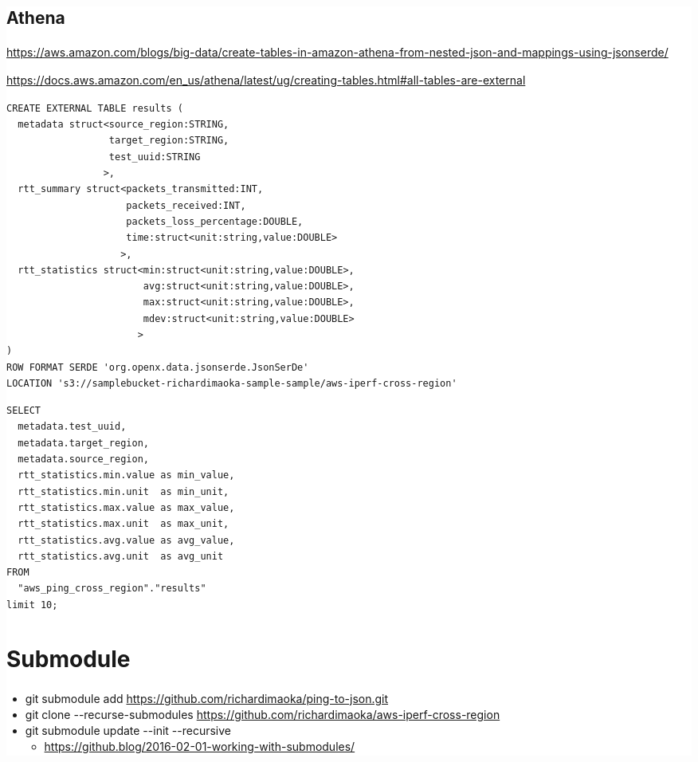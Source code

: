 
## Athena 

https://aws.amazon.com/blogs/big-data/create-tables-in-amazon-athena-from-nested-json-and-mappings-using-jsonserde/

https://docs.aws.amazon.com/en_us/athena/latest/ug/creating-tables.html#all-tables-are-external

```
CREATE EXTERNAL TABLE results (
  metadata struct<source_region:STRING,
                  target_region:STRING,
                  test_uuid:STRING
                 >,
  rtt_summary struct<packets_transmitted:INT,
                     packets_received:INT,
                     packets_loss_percentage:DOUBLE,
                     time:struct<unit:string,value:DOUBLE>
                    >,
  rtt_statistics struct<min:struct<unit:string,value:DOUBLE>,
                        avg:struct<unit:string,value:DOUBLE>,
                        max:struct<unit:string,value:DOUBLE>,
                        mdev:struct<unit:string,value:DOUBLE>
                       >
)                 
ROW FORMAT SERDE 'org.openx.data.jsonserde.JsonSerDe'
LOCATION 's3://samplebucket-richardimaoka-sample-sample/aws-iperf-cross-region'
```


```
SELECT 
  metadata.test_uuid,
  metadata.target_region,
  metadata.source_region,
  rtt_statistics.min.value as min_value,
  rtt_statistics.min.unit  as min_unit,
  rtt_statistics.max.value as max_value,
  rtt_statistics.max.unit  as max_unit,
  rtt_statistics.avg.value as avg_value,
  rtt_statistics.avg.unit  as avg_unit
FROM
  "aws_ping_cross_region"."results"
limit 10;
```

# Submodule 
- git submodule add https://github.com/richardimaoka/ping-to-json.git
- git clone --recurse-submodules https://github.com/richardimaoka/aws-iperf-cross-region
- git submodule update --init --recursive
  - https://github.blog/2016-02-01-working-with-submodules/
